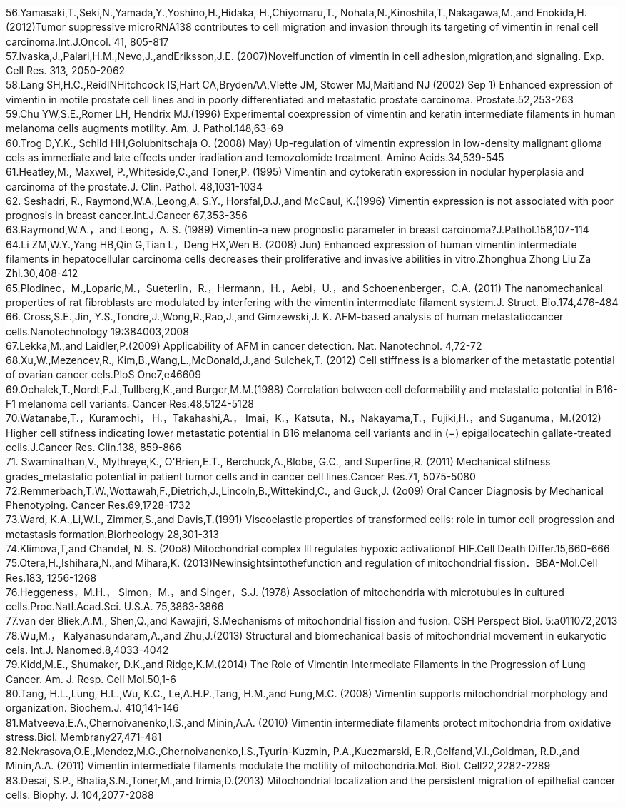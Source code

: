 56.Yamasaki,T.,Seki,N.,Yamada,Y.,Yoshino,H.,Hidaka, H.,Chiyomaru,T., Nohata,N.,Kinoshita,T.,Nakagawa,M.,and Enokida,H. (2012)Tumor suppressive microRNA138 contributes to cell migration and invasion through its targeting of vimentin in renal cell carcinoma.Int.J.Oncol. 41, 805-817   
57.Ivaska,J.,Palari,H.M.,Nevo,J.,andEriksson,J.E. (2007)Novelfunction of vimentin in cell adhesion,migration,and signaling. Exp. Cell Res. 313, 2050-2062   
58.Lang SH,H.C.,ReidINHitchcock IS,Hart CA,BrydenAA,Vlette JM, Stower MJ,Maitland NJ (2002) Sep 1) Enhanced expression of vimentin in motile prostate cell lines and in poorly differentiated and metastatic prostate carcinoma. Prostate.52,253-263   
59.Chu YW,S.E.,Romer LH, Hendrix MJ.(1996) Experimental coexpression of vimentin and keratin intermediate filaments in human melanoma cells augments motility. Am. J. Pathol.148,63-69   
60.Trog D,Y.K., Schild HH,Golubnitschaja O. (2008) May) Up-regulation of vimentin expression in low-density malignant glioma cels as immediate and late effects under iradiation and temozolomide treatment. Amino Acids.34,539-545   
61.Heatley,M., Maxwel, P.,Whiteside,C.,and Toner,P. (1995) Vimentin and cytokeratin expression in nodular hyperplasia and carcinoma of the prostate.J. Clin. Pathol. 48,1031-1034   
62. Seshadri, R., Raymond,W.A.,Leong,A. S.Y., Horsfal,D.J.,and McCaul, K.(1996) Vimentin expression is not associated with poor prognosis in breast cancer.Int.J.Cancer 67,353-356   
63.Raymond,W.A.，and Leong，A. S. (1989) Vimentin-a new prognostic parameter in breast carcinoma?J.Pathol.158,107-114   
64.Li ZM,W.Y.,Yang HB,Qin G,Tian L，Deng HX,Wen B. (2008) Jun) Enhanced expression of human vimentin intermediate filaments in hepatocellular carcinoma cells decreases their proliferative and invasive abilities in vitro.Zhonghua Zhong Liu Za Zhi.30,408-412   
65.Plodinec，M.,Loparic,M.，Sueterlin，R.，Hermann，H.，Aebi，U.，and Schoenenberger，C.A. (2011) The nanomechanical properties of rat fibroblasts are modulated by interfering with the vimentin intermediate filament system.J. Struct. Bio.174,476-484   
66. Cross,S.E.,Jin, Y.S.,Tondre,J.,Wong,R.,Rao,J.,and Gimzewski,J. K. AFM-based analysis of human metastaticcancer cells.Nanotechnology 19:384003,2008   
67.Lekka,M.,and Laidler,P.(2009) Applicability of AFM in cancer detection. Nat. Nanotechnol. 4,72-72   
68.Xu,W.,Mezencev,R., Kim,B.,Wang,L.,McDonald,J.,and Sulchek,T. (2012) Cell stiffness is a biomarker of the metastatic potential of ovarian cancer cels.PloS One7,e46609   
69.Ochalek,T.,Nordt,F.J.,Tullberg,K.,and Burger,M.M.(1988) Correlation between cell deformability and metastatic potential in B16-F1 melanoma cell variants. Cancer Res.48,5124-5128   
70.Watanabe,T.，Kuramochi， H.，Takahashi,A.， Imai，K.，Katsuta，N.，Nakayama,T.，Fujiki,H.，and Suganuma，M.(2012) Higher cell stifness indicating lower metastatic potential in B16 melanoma cell variants and in $( - )$ epigallocatechin gallate-treated cells.J.Cancer Res. Clin.138, 859-866   
71. Swaminathan,V., Mythreye,K., O'Brien,E.T., Berchuck,A.,Blobe, G.C., and Superfine,R. (2011) Mechanical stifness grades_metastatic potential in patient tumor cells and in cancer cell lines.Cancer Res.71, 5075-5080   
72.Remmerbach,T.W.,Wottawah,F.,Dietrich,J.,Lincoln,B.,Wittekind,C., and Guck,J. (2o09) Oral Cancer Diagnosis by Mechanical Phenotyping. Cancer Res.69,1728-1732   
73.Ward, K.A.,Li,W.I., Zimmer,S.,and Davis,T.(1991) Viscoelastic properties of transformed cells: role in tumor cell progression and metastasis formation.Biorheology 28,301-313   
74.Klimova,T,and Chandel, N. S. (20o8) Mitochondrial complex Ill regulates hypoxic activationof HIF.Cell Death Differ.15,660-666   
75.Otera,H.,Ishihara,N.,and Mihara,K. (2013)Newinsightsintothefunction and regulation of mitochondrial fission．BBA-Mol.Cell Res.183, 1256-1268   
76.Heggeness，M.H.， Simon，M.，and Singer，S.J. (1978) Association of mitochondria with microtubules in cultured cells.Proc.Natl.Acad.Sci. U.S.A. 75,3863-3866   
77.van der Bliek,A.M., Shen,Q.,and Kawajiri, S.Mechanisms of mitochondrial fission and fusion. CSH Perspect Biol. 5:a011072,2013   
78.Wu,M.， Kalyanasundaram,A.,and Zhu,J.(2013) Structural and biomechanical basis of mitochondrial movement in eukaryotic cels. Int.J. Nanomed.8,4033-4042   
79.Kidd,M.E., Shumaker, D.K.,and Ridge,K.M.(2014) The Role of Vimentin Intermediate Filaments in the Progression of Lung Cancer. Am. J. Resp. Cell Mol.50,1-6   
80.Tang, H.L.,Lung, H.L.,Wu, K.C., Le,A.H.P.,Tang, H.M.,and Fung,M.C. (2008) Vimentin supports mitochondrial morphology and organization. Biochem.J. 410,141-146   
81.Matveeva,E.A.,Chernoivanenko,I.S.,and Minin,A.A. (2010) Vimentin intermediate filaments protect mitochondria from oxidative stress.Biol. Membrany27,471-481   
82.Nekrasova,O.E.,Mendez,M.G.,Chernoivanenko,I.S.,Tyurin-Kuzmin, P.A.,Kuczmarski, E.R.,Gelfand,V.I.,Goldman, R.D.,and Minin,A.A. (2011) Vimentin intermediate filaments modulate the motility of mitochondria.Mol. Biol. Cell22,2282-2289   
83.Desai, S.P., Bhatia,S.N.,Toner,M.,and Irimia,D.(2013) Mitochondrial localization and the persistent migration of epithelial cancer cells. Biophy. J. 104,2077-2088   
